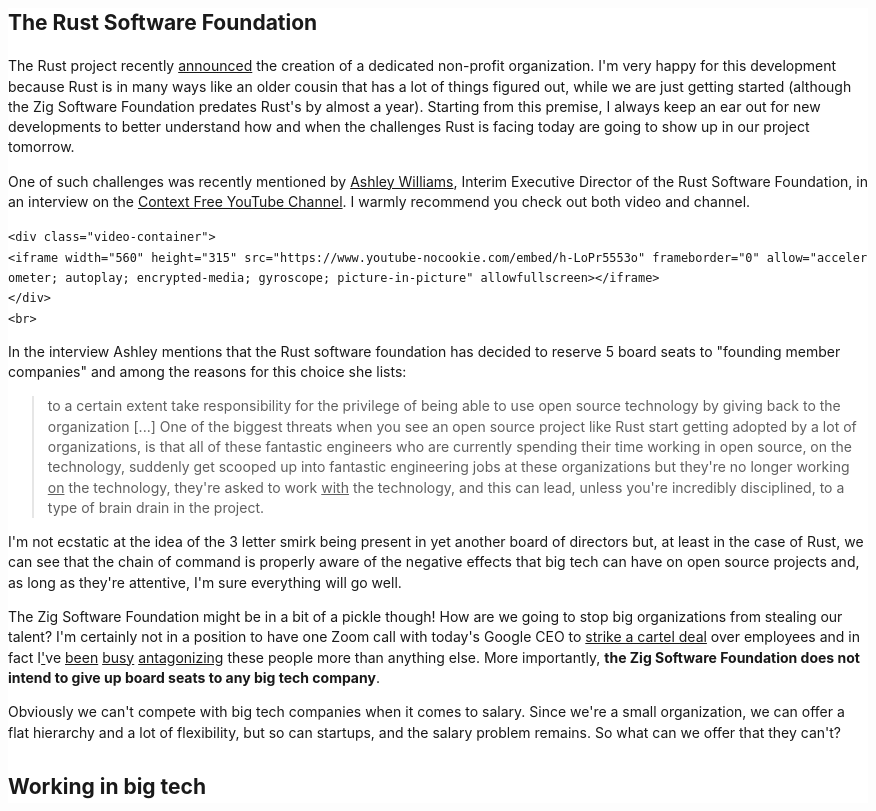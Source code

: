 ## The Rust Software Foundation
The Rust project recently [announced](https://foundation.rust-lang.org/posts/2021-02-08-hello-world/) the creation of a dedicated non-profit organization. I'm very happy for this development because Rust is in many ways like an older cousin that has a lot of things figured out, while we are just getting started (although the Zig Software Foundation predates Rust's by almost a year). Starting from this premise, I always keep an ear out for new developments to better understand how and when the challenges Rust is facing today are going to show up in our project tomorrow.

One of such challenges was recently mentioned by [Ashley Williams](https://twitter.com/ag_dubs), Interim Executive Director of the Rust Software Foundation, in an interview on the [Context Free YouTube Channel](https://www.youtube.com/c/ContextFree). I warmly recommend you check out both video and channel.

```=html
<div class="video-container">
<iframe width="560" height="315" src="https://www.youtube-nocookie.com/embed/h-LoPr5553o" frameborder="0" allow="accelerometer; autoplay; encrypted-media; gyroscope; picture-in-picture" allowfullscreen></iframe>
</div>
<br>
```

In the interview Ashley mentions that the Rust software foundation has decided to reserve 5 board seats to "founding member companies" and among the reasons for this choice she lists:

> to a certain extent take responsibility for the privilege of being able to use open source technology by giving back to the organization [...] One of the biggest threats when you see an open source project like Rust start getting adopted by a lot of organizations, is that all of these fantastic engineers who are currently spending their time working in open source, on the technology, suddenly get scooped up into fantastic engineering jobs at these organizations but they're no longer working <u>on</u> the technology, they're asked to work <u>with</u> the technology, and this can lead, unless you're incredibly disciplined, to a type of brain drain in the project.

I'm not ecstatic at the idea of the 3 letter smirk being present in yet another board of directors but, at least in the case of Rust, we can see that the chain of command is properly aware of the negative effects that big tech can have on open source projects and, as long as they're attentive, I'm sure everything will go well.

The Zig Software Foundation might be in a bit of a pickle though! How are we going to stop big organizations from stealing our talent? I'm certainly not in a position to have one Zoom call with today's Google CEO to [strike a cartel deal](https://www.theverge.com/2012/1/27/2753701/no-poach-scandal-unredacted-steve-jobs-eric-schmidt-paul-otellini) over employees and in fact I['](https://twitter.com/croloris/status/1360732259771424778?s=20)ve [been](https://redislabs.com/blog/aws-vs-open-source/) [busy](https://kristoff.it/blog/addio-redis/) [antagonizing](https://twitter.com/croloris/status/1354470297320239105?s=20) these people more than anything else. More importantly, **the Zig Software Foundation does not intend to give up board seats to any big tech company**.

Obviously we can't compete with big tech companies when it comes to salary. Since we're a small organization, we can offer a flat hierarchy and a lot of flexibility, but so can startups, and the salary problem remains. So what can we offer that they can't?

## Working in big tech
